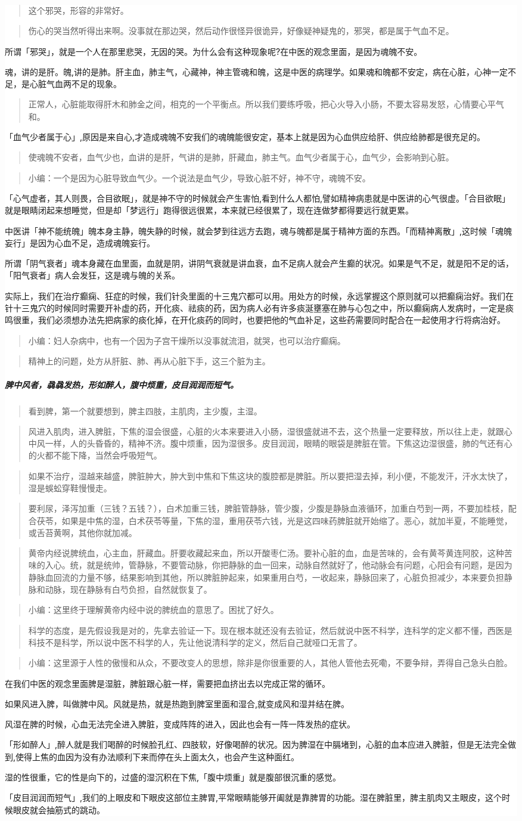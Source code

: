 > 这个邪哭，形容的非常好。

> 伤心的哭当然听得出来啊。没事就在那边哭，然后动作很怪异很诡异，好像疑神疑鬼的，邪哭，都是属于气血不足。

所谓「邪哭」，就是一个人在那里悲哭，无因的哭。为什么会有这种现象呢?在中医的观念里面，是因为魂魄不安。

魂，讲的是肝。魄,讲的是肺。肝主血，肺主气，心藏神，神主管魂和魄，这是中医的病理学。如果魂和魄都不安定，病在心脏，心神一定不足，是心脏气血两不足的现象。 

> 正常人，心脏能取得肝木和肺金之间，相克的一个平衡点。所以我们要练呼吸，把心火导入小肠，不要太容易发怒，心情要心平气和。


「血气少者属于心」,原因是来自心,才造成魂魄不安我们的魂魄能很安定，基本上就是因为心血供应给肝、供应给肺都是很充足的。

> 使魂魄不安者，血气少也，血讲的是肝，气讲的是肺，肝藏血，肺主气。血气少者属于心，血气少，会影响到心脏。

> 小编：一个是因为心脏导致血气少。一个说法是血气少，导致心脏不好，神不守，魂魄不安。

「心气虚者，其人则畏，合目欲眠」，就是神不守的时候就会产生害怕,看到什么人都怕,譬如精神病患就是中医讲的心气很虚。「合目欲眠」就是眼睛闭起来想睡觉，但是却「梦远行」跑得很远很累，本来就已经很累了，现在连做梦都得要远行就更累。

中医讲「神不能统魄」魄本身主静，魄失静的时候，就会梦到往远方去跑，魂与魄都是属于精神方面的东西。「而精神离散」,这时候「魂魄妄行」是因为心血不足，造成魂魄妄行。

所谓「阴气衰者」魂本身藏在血里面，血就是阴，讲阴气衰就是讲血衰，血不足病人就会产生癫的状况。如果是气不足，就是阳不足的话，「阳气衰者」病人会发狂，这是魂与魄的关系。

实际上，我们在治疗癫痫、狂症的时候，我们针灸里面的十三鬼穴都可以用。用处方的时候，永远掌握这个原则就可以把癫痫治好。我们在针十三鬼穴的时候同时需要开补虚的药，开化痰、祛痰的药，因为病人必有许多痰涎壅塞在肺与心包之中，所以癫痫病人发病时，一定是痰鸣很重，我们必须想办法先把病家的痰化掉，在开化痰药的同时，也要把他的气血补足，这些药需要同时配合在一起使用才行将病治好。

> 小编：妇人杂病中，也有一个因为子宫干燥所以没事就流泪，就哭，也可以治疗癫痫。

> 精神上的问题，处方从肝脏、肺、再从心脏下手，这三个脏为主。

##### 脾中风者，骉骉发热，形如醉人，腹中烦重，皮目润润而短气。

> 看到脾，第一个就要想到，脾主四肢，主肌肉，主少腹，主湿。

> 风进入肌肉，进入脾脏，下焦的湿会很盛，心脏的火本来要进入小肠，湿很盛就进不去，这个热量一定要释放，所以往上走，就跟心中风一样，人的头昏昏的，精神不济。腹中烦重，因为湿很多。皮目润润，眼睛的眼袋是脾脏在管。下焦这边湿很盛，肺的气还有心的火都不能下降，当然会呼吸短气。

> 如果不治疗，湿越来越盛，脾脏肿大，肿大到中焦和下焦这块的腹腔都是脾脏。所以要把湿去掉，利小便，不能发汗，汗水太快了，湿是蜈蚣穿鞋慢慢走。

> 要利尿，泽泻加重（三钱？五钱？），白术加重三钱，脾脏管静脉，管少腹，少腹是静脉血液循环，加重白芍到一两，不要加桂枝，配合茯苓，如果是中焦的湿，白术茯苓等量，下焦的湿，重用茯苓六钱，光是这四味药脾脏就开始缩了。恶心，就加半夏，不能睡觉，或舌苔黄啊，其他你就加减。

> 黄帝内经说脾统血，心主血，肝藏血。肝要收藏起来血，所以开酸枣仁汤。要补心脏的血，血是苦味的，会有黄芩黄连阿胶，这种苦味的入心。统，就是统帅，管静脉，不要管动脉，你把静脉的血一回来，动脉自然就好了，他动脉会有问题，心阳会有问题，是因为静脉血回流的力量不够，结果影响到其他，所以脾脏肿起来，如果重用白芍，一收起来，静脉回来了，心脏负担减少，本来要负担静脉和动脉，现在静脉有白芍负担，自然就恢复了。

> 小编：这里终于理解黄帝内经中说的脾统血的意思了。困扰了好久。

> 科学的态度，是先假设我是对的，先拿去验证一下。现在根本就还没有去验证，然后就说中医不科学，连科学的定义都不懂，西医是科技不是科学，所以说中医不科学的人，先让他说清科学的定义，然后自己就哑口无言了。

> 小编：这里源于人性的傲慢和从众，不要改变人的思想，除非是你很重要的人，其他人管他去死嘞，不要争辩，弄得自己急头白脸。

在我们中医的观念里面脾是湿脏，脾脏跟心脏一样，需要把血挤出去以完成正常的循环。

如果风进入脾，叫做脾中风。风就是热，就是热跑到脾室里面和湿合,就变成风和湿并结在脾。

风湿在脾的时候，心血无法完全进入脾脏，变成阵阵的进入，因此也会有一阵一阵发热的症状。

「形如醉人」,醉人就是我们喝醉的时候脸孔红、四肢软，好像喝醉的状况。因为脾湿在中膈堵到，心脏的血本应进入脾脏，但是无法完全做到,使得上焦的血因为没有办法顺利下来而停在头上面太久，也会产生这种面红。

湿的性很重，它的性是向下的，过盛的湿沉积在下焦,「腹中烦重」就是腹部很沉重的感觉。

「皮目润润而短气」,我们的上眼皮和下眼皮这部位主脾胃,平常眼睛能够开阖就是靠脾胃的功能。湿在脾脏里，脾主肌肉又主眼皮，这个时候眼皮就会抽筋式的跳动。

